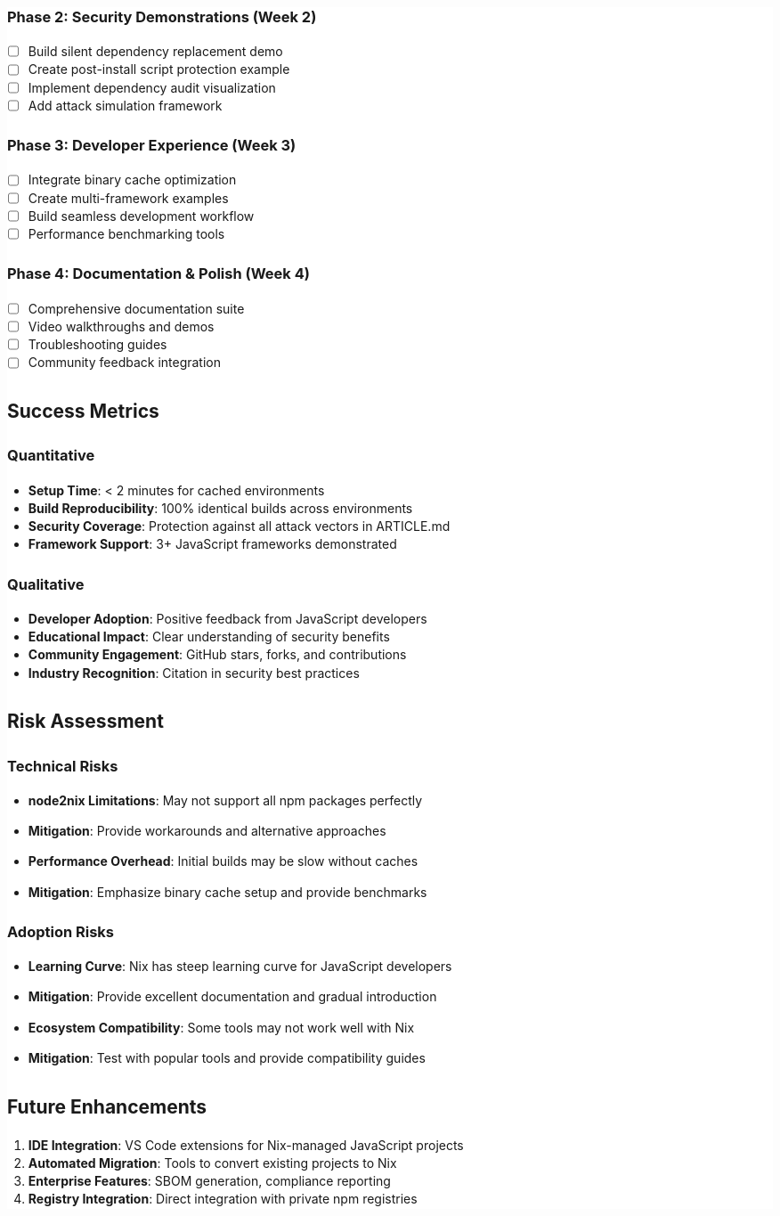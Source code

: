 ### Phase 2: Security Demonstrations (Week 2)
- [ ] Build silent dependency replacement demo
- [ ] Create post-install script protection example
- [ ] Implement dependency audit visualization
- [ ] Add attack simulation framework

### Phase 3: Developer Experience (Week 3)
- [ ] Integrate binary cache optimization
- [ ] Create multi-framework examples
- [ ] Build seamless development workflow
- [ ] Performance benchmarking tools

### Phase 4: Documentation & Polish (Week 4)
- [ ] Comprehensive documentation suite
- [ ] Video walkthroughs and demos
- [ ] Troubleshooting guides
- [ ] Community feedback integration

## Success Metrics

### Quantitative
- **Setup Time**: < 2 minutes for cached environments
- **Build Reproducibility**: 100% identical builds across environments
- **Security Coverage**: Protection against all attack vectors in ARTICLE.md
- **Framework Support**: 3+ JavaScript frameworks demonstrated

### Qualitative
- **Developer Adoption**: Positive feedback from JavaScript developers
- **Educational Impact**: Clear understanding of security benefits
- **Community Engagement**: GitHub stars, forks, and contributions
- **Industry Recognition**: Citation in security best practices

## Risk Assessment

### Technical Risks
- **node2nix Limitations**: May not support all npm packages perfectly
- **Mitigation**: Provide workarounds and alternative approaches

- **Performance Overhead**: Initial builds may be slow without caches
- **Mitigation**: Emphasize binary cache setup and provide benchmarks

### Adoption Risks
- **Learning Curve**: Nix has steep learning curve for JavaScript developers
- **Mitigation**: Provide excellent documentation and gradual introduction

- **Ecosystem Compatibility**: Some tools may not work well with Nix
- **Mitigation**: Test with popular tools and provide compatibility guides

## Future Enhancements

1. **IDE Integration**: VS Code extensions for Nix-managed JavaScript projects
2. **Automated Migration**: Tools to convert existing projects to Nix
3. **Enterprise Features**: SBOM generation, compliance reporting
4. **Registry Integration**: Direct integration with private npm registries